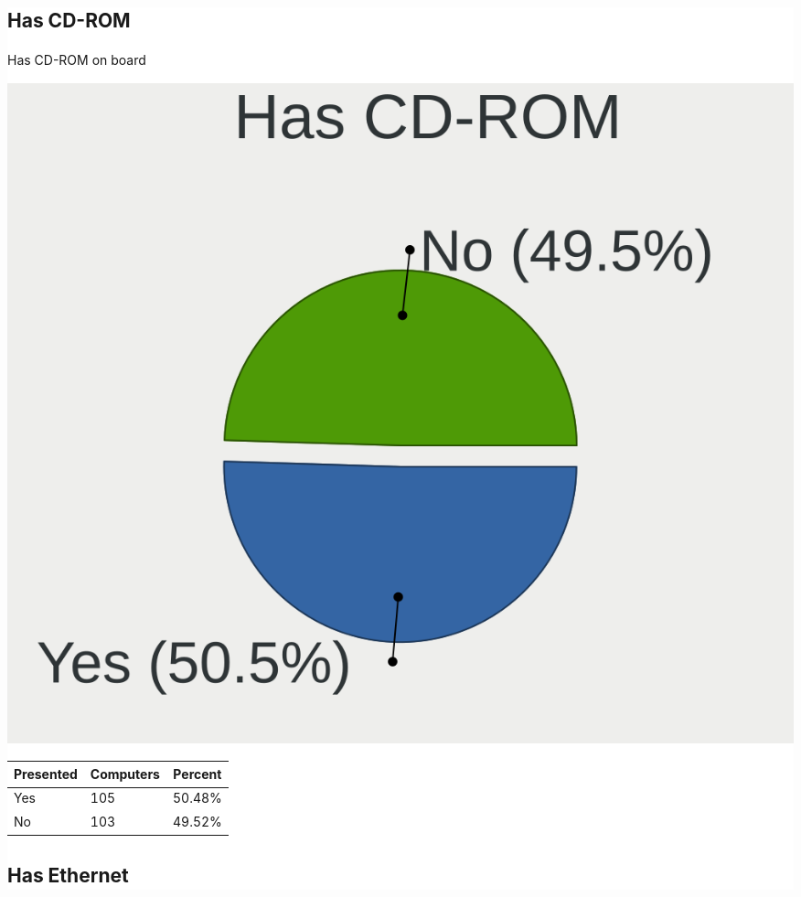 Has CD-ROM
----------

Has CD-ROM on board

![Has CD-ROM](./All/images/pie_chart/node_has_cdrom.svg)


| Presented | Computers | Percent |
|-----------|-----------|---------|
| Yes       | 105       | 50.48%  |
| No        | 103       | 49.52%  |

Has Ethernet
------------
